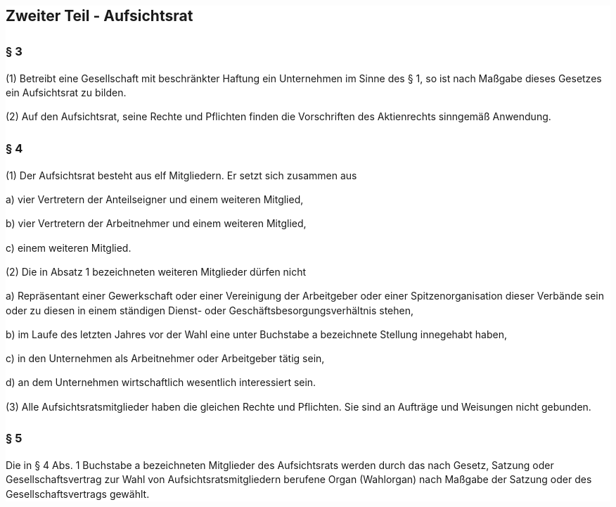 
## Zweiter Teil - Aufsichtsrat



### § 3

(1) Betreibt eine Gesellschaft mit beschränkter Haftung ein
Unternehmen im Sinne des § 1, so ist nach Maßgabe dieses Gesetzes ein
Aufsichtsrat zu bilden.

(2) Auf den Aufsichtsrat, seine Rechte und Pflichten finden die
Vorschriften des Aktienrechts sinngemäß Anwendung.


### § 4

(1) Der Aufsichtsrat besteht aus elf Mitgliedern. Er setzt sich
zusammen aus

a)  vier Vertretern der Anteilseigner und einem weiteren Mitglied,


b)  vier Vertretern der Arbeitnehmer und einem weiteren Mitglied,


c)  einem weiteren Mitglied.




(2) Die in Absatz 1 bezeichneten weiteren Mitglieder dürfen nicht

a)  Repräsentant einer Gewerkschaft oder einer Vereinigung der Arbeitgeber
    oder einer Spitzenorganisation dieser Verbände sein oder zu diesen in
    einem ständigen Dienst- oder Geschäftsbesorgungsverhältnis stehen,


b)  im Laufe des letzten Jahres vor der Wahl eine unter Buchstabe a
    bezeichnete Stellung innegehabt haben,


c)  in den Unternehmen als Arbeitnehmer oder Arbeitgeber tätig sein,


d)  an dem Unternehmen wirtschaftlich wesentlich interessiert sein.




(3) Alle Aufsichtsratsmitglieder haben die gleichen Rechte und
Pflichten. Sie sind an Aufträge und Weisungen nicht gebunden.


### § 5

Die in § 4 Abs. 1 Buchstabe a bezeichneten Mitglieder des
Aufsichtsrats werden durch das nach Gesetz, Satzung oder
Gesellschaftsvertrag zur Wahl von Aufsichtsratsmitgliedern berufene
Organ (Wahlorgan) nach Maßgabe der Satzung oder des
Gesellschaftsvertrags gewählt.


